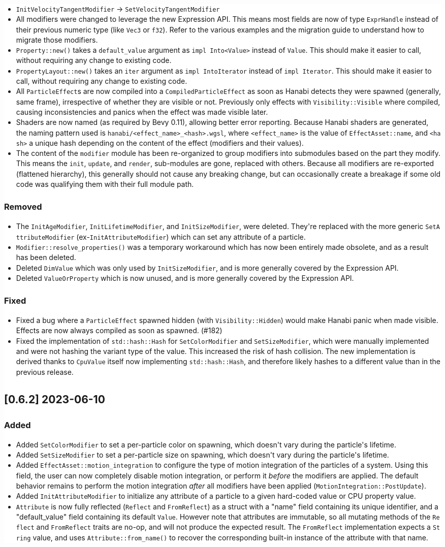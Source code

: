   - `InitVelocityTangentModifier` -> `SetVelocityTangentModifier`
- All modifiers were changed to leverage the new Expression API. This means most fields are now of type `ExprHandle` instead of their previous numeric type (like `Vec3` or `f32`). Refer to the various examples and the migration guide to understand how to migrate those modifiers.
- `Property::new()` takes a `default_value` argument as `impl Into<Value>` instead of `Value`. This should make it easier to call, without requiring any change to existing code.
- `PropertyLayout::new()` takes an `iter` argument as `impl IntoIterator` instead of `impl Iterator`. This should make it easier to call, without requiring any change to existing code.
- All `ParticleEffect`s are now compiled into a `CompiledParticleEffect` as soon as Hanabi detects they were spawned (generally, same frame), irrespective of whether they are visible or not. Previously only effects with `Visibility::Visible` where compiled, causing inconsistencies and panics when the effect was made visible later.
- Shaders are now named (as required by Bevy 0.11), allowing better error reporting. Because Hanabi shaders are generated, the naming pattern used is `hanabi/<effect_name>_<hash>.wgsl`, where `<effect_name>` is the value of `EffectAsset::name`, and `<hash>` a unique hash depending on the content of the effect (modifiers and their values).
- The content of the `modifier` module has been re-organized to group modifiers into submodules based on the part they modify. This means the `init`, `update`, and `render`, sub-modules are gone, replaced with others. Because all modifiers are re-exported (flattened hierarchy), this generally should not cause any breaking change, but can occasionally create a breakage if some old code was qualifying them with their full module path.

### Removed

- The `InitAgeModifier`, `InitLifetimeModifier`, and `InitSizeModifier`, were deleted. They're replaced with the more generic `SetAttributeModifier` (ex-`InitAttributeModifier`) which can set any attribute of a particle.
- `Modifier::resolve_properties()` was a temporary workaround which has now been entirely made obsolete, and as a result has been deleted.
- Deleted `DimValue` which was only used by `InitSizeModifier`, and is more generally covered by the Expression API.
- Deleted `ValueOrProperty` which is now unused, and is more generally covered by the Expression API.

### Fixed

- Fixed a bug where a `ParticleEffect` spawned hidden (with `Visibility::Hidden`) would make Hanabi panic when made visible. Effects are now always compiled as soon as spawned. (#182)
- Fixed the implementation of `std::hash::Hash` for `SetColorModifier` and `SetSizeModifier`, which were manually implemented and were not hashing the variant type of the value. This increased the risk of hash collision. The new implementation is derived thanks to `CpuValue` itself now implementing `std::hash::Hash`, and therefore likely hashes to a different value than in the previous release.

## [0.6.2] 2023-06-10

### Added

- Added `SetColorModifier` to set a per-particle color on spawning, which doesn't vary during the particle's lifetime.
- Added `SetSizeModifier` to set a per-particle size on spawning, which doesn't vary during the particle's lifetime.
- Added `EffectAsset::motion_integration` to configure the type of motion integration of the particles of a system. Using this field, the user can now completely disable motion integration, or perform it _before_ the modifiers are applied. The default behavior remains to perform the motion integration _after_ all modifiers have been applied (`MotionIntegration::PostUpdate`).
- Added `InitAttributeModifier` to initialize any attribute of a particle to a given hard-coded value or CPU property value.
- `Attribute` is now fully reflected (`Reflect` and `FromReflect`) as a struct with a "name" field containing its unique identifier, and a "default_value" field containing its default `Value`. However note that attributes are immutable, so all mutating methods of the `Reflect` and `FromReflect` traits are no-op, and will not produce the expected result. The `FromReflect` implementation expects a `String` value, and uses `Attribute::from_name()` to recover the corresponding built-in instance of the attribute with that name.